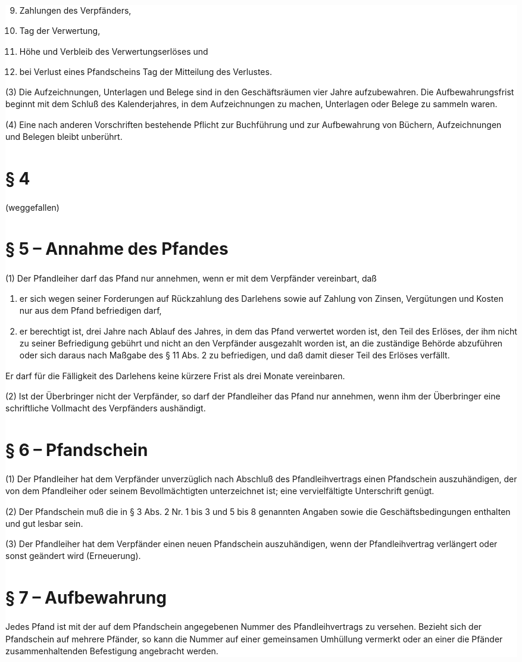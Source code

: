 9. Zahlungen des Verpfänders,

10. Tag der Verwertung,

11. Höhe und Verbleib des Verwertungserlöses und

12. bei Verlust eines Pfandscheins Tag der Mitteilung des Verlustes.

(3) Die Aufzeichnungen, Unterlagen und Belege sind in den Geschäftsräumen vier Jahre aufzubewahren. Die Aufbewahrungsfrist beginnt mit dem Schluß des Kalenderjahres, in dem Aufzeichnungen zu machen, Unterlagen oder Belege zu sammeln waren.

(4) Eine nach anderen Vorschriften bestehende Pflicht zur Buchführung und zur Aufbewahrung von Büchern, Aufzeichnungen und Belegen bleibt unberührt.

# § 4

(weggefallen)

# § 5 – Annahme des Pfandes

(1) Der Pfandleiher darf das Pfand nur annehmen, wenn er mit dem Verpfänder vereinbart, daß

1. er sich wegen seiner Forderungen auf Rückzahlung des Darlehens sowie auf Zahlung von Zinsen, Vergütungen und Kosten nur aus dem Pfand befriedigen darf,

2. er berechtigt ist, drei Jahre nach Ablauf des Jahres, in dem das Pfand verwertet worden ist, den Teil des Erlöses, der ihm nicht zu seiner Befriedigung gebührt und nicht an den Verpfänder ausgezahlt worden ist, an die zuständige Behörde abzuführen oder sich daraus nach Maßgabe des § 11 Abs. 2 zu befriedigen, und daß damit dieser Teil des Erlöses verfällt.

Er darf für die Fälligkeit des Darlehens keine kürzere Frist als drei Monate vereinbaren.

(2) Ist der Überbringer nicht der Verpfänder, so darf der Pfandleiher das Pfand nur annehmen, wenn ihm der Überbringer eine schriftliche Vollmacht des Verpfänders aushändigt.

# § 6 – Pfandschein

(1) Der Pfandleiher hat dem Verpfänder unverzüglich nach Abschluß des Pfandleihvertrags einen Pfandschein auszuhändigen, der von dem Pfandleiher oder seinem Bevollmächtigten unterzeichnet ist; eine vervielfältigte Unterschrift genügt.

(2) Der Pfandschein muß die in § 3 Abs. 2 Nr. 1 bis 3 und 5 bis 8 genannten Angaben sowie die Geschäftsbedingungen enthalten und gut lesbar sein.

(3) Der Pfandleiher hat dem Verpfänder einen neuen Pfandschein auszuhändigen, wenn der Pfandleihvertrag verlängert oder sonst geändert wird (Erneuerung).

# § 7 – Aufbewahrung

Jedes Pfand ist mit der auf dem Pfandschein angegebenen Nummer des Pfandleihvertrags zu versehen. Bezieht sich der Pfandschein auf mehrere Pfänder, so kann die Nummer auf einer gemeinsamen Umhüllung vermerkt oder an einer die Pfänder zusammenhaltenden Befestigung angebracht werden.
